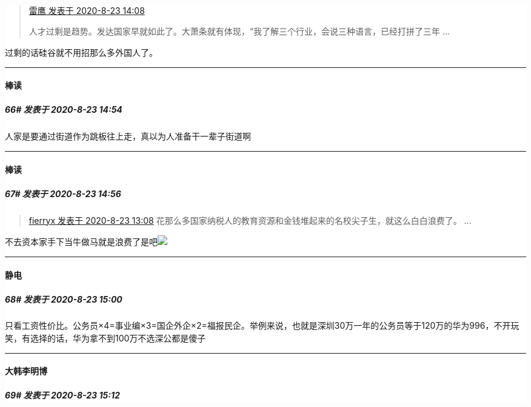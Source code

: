 

<blockquote><a href="httphttps://bbs.saraba1st.com/2b/forum.php?mod=redirect&amp;goto=findpost&amp;pid=48525064&amp;ptid=1956110" target="_blank">雷鹰 发表于 2020-8-23 14:08</a>

人才过剩是趋势。发达国家早就如此了。大萧条就有体现，“我了解三个行业，会说三种语言，已经打拼了三年 ...</blockquote>
过剩的话硅谷就不用招那么多外国人了。







*****

####  棒读  
##### 66#       发表于 2020-8-23 14:54




人家是要通过街道作为跳板往上走，真以为人准备干一辈子街道啊







*****

####  棒读  
##### 67#       发表于 2020-8-23 14:56



<blockquote><a href="httphttps://bbs.saraba1st.com/2b/forum.php?mod=redirect&amp;goto=findpost&amp;pid=48524637&amp;ptid=1956110" target="_blank">fierryx 发表于 2020-8-23 13:08</a>
花那么多国家纳税人的教育资源和金钱堆起来的名校尖子生，就这么白白浪费了。 ...</blockquote>
不去资本家手下当牛做马就是浪费了是吧<img src="https://static.saraba1st.com/image/smiley/face2017/067.png" referrerpolicy="no-referrer">







*****

####  静电  
##### 68#       发表于 2020-8-23 15:00




只看工资性价比。公务员×4=事业编×3=国企外企×2=福报民企。举例来说，也就是深圳30万一年的公务员等于120万的华为996，不开玩笑，有选择的话，华为拿不到100万不选深公都是傻子







*****

####  大韩李明博  
##### 69#       发表于 2020-8-23 15:12
